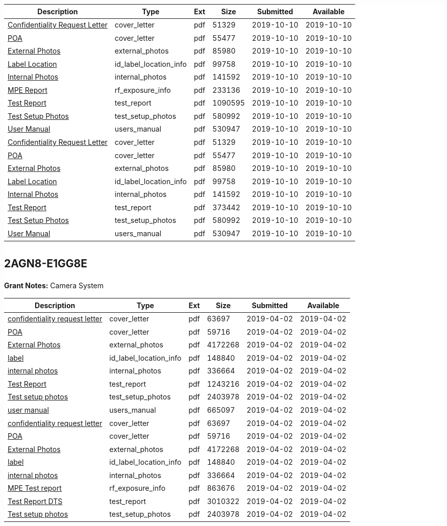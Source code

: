 | Description | Type | Ext | Size | Submitted | Available |
| ----------- | ---- | --- | ---- | --------- | --------- |
| [Confidentiality Request Letter](2AGN8-E21N1EA/7cbc4ce9d8a82d68f8af2f4b9b18184b/4474514.pdf) | cover_letter | pdf | 51329 | 2019-10-10 | 2019-10-10 |
| [POA](2AGN8-E21N1EA/7cbc4ce9d8a82d68f8af2f4b9b18184b/4474517.pdf) | cover_letter | pdf | 55477 | 2019-10-10 | 2019-10-10 |
| [External Photos](2AGN8-E21N1EA/7cbc4ce9d8a82d68f8af2f4b9b18184b/4474518.pdf) | external_photos | pdf | 85980 | 2019-10-10 | 2019-10-10 |
| [Label Location](2AGN8-E21N1EA/7cbc4ce9d8a82d68f8af2f4b9b18184b/4474519.pdf) | id_label_location_info | pdf | 99758 | 2019-10-10 | 2019-10-10 |
| [Internal Photos](2AGN8-E21N1EA/7cbc4ce9d8a82d68f8af2f4b9b18184b/4474513.pdf) | internal_photos | pdf | 141592 | 2019-10-10 | 2019-10-10 |
| [MPE Report](2AGN8-E21N1EA/7cbc4ce9d8a82d68f8af2f4b9b18184b/4474520.pdf) | rf_exposure_info | pdf | 233136 | 2019-10-10 | 2019-10-10 |
| [Test Report](2AGN8-E21N1EA/7cbc4ce9d8a82d68f8af2f4b9b18184b/4474521.pdf) | test_report | pdf | 1090595 | 2019-10-10 | 2019-10-10 |
| [Test Setup Photos](2AGN8-E21N1EA/7cbc4ce9d8a82d68f8af2f4b9b18184b/4474515.pdf) | test_setup_photos | pdf | 580992 | 2019-10-10 | 2019-10-10 |
| [User Manual](2AGN8-E21N1EA/7cbc4ce9d8a82d68f8af2f4b9b18184b/4474516.pdf) | users_manual | pdf | 530947 | 2019-10-10 | 2019-10-10 |
| [Confidentiality Request Letter](2AGN8-E21N1EA/614a6adb38e30d287bc5d97c248be6c8/4474514.pdf) | cover_letter | pdf | 51329 | 2019-10-10 | 2019-10-10 |
| [POA](2AGN8-E21N1EA/614a6adb38e30d287bc5d97c248be6c8/4474517.pdf) | cover_letter | pdf | 55477 | 2019-10-10 | 2019-10-10 |
| [External Photos](2AGN8-E21N1EA/614a6adb38e30d287bc5d97c248be6c8/4474518.pdf) | external_photos | pdf | 85980 | 2019-10-10 | 2019-10-10 |
| [Label Location](2AGN8-E21N1EA/614a6adb38e30d287bc5d97c248be6c8/4474519.pdf) | id_label_location_info | pdf | 99758 | 2019-10-10 | 2019-10-10 |
| [Internal Photos](2AGN8-E21N1EA/614a6adb38e30d287bc5d97c248be6c8/4474513.pdf) | internal_photos | pdf | 141592 | 2019-10-10 | 2019-10-10 |
| [Test Report](2AGN8-E21N1EA/614a6adb38e30d287bc5d97c248be6c8/4474534.pdf) | test_report | pdf | 373442 | 2019-10-10 | 2019-10-10 |
| [Test Setup Photos](2AGN8-E21N1EA/614a6adb38e30d287bc5d97c248be6c8/4474515.pdf) | test_setup_photos | pdf | 580992 | 2019-10-10 | 2019-10-10 |
| [User Manual](2AGN8-E21N1EA/614a6adb38e30d287bc5d97c248be6c8/4474516.pdf) | users_manual | pdf | 530947 | 2019-10-10 | 2019-10-10 |
## 2AGN8-E1GG8E
**Grant Notes:** Camera System

| Description | Type | Ext | Size | Submitted | Available |
| ----------- | ---- | --- | ---- | --------- | --------- |
| [confidentiality request letter](2AGN8-E1GG8E/e35e499117d139f9daa8dd87f6c6da3a/4223288.pdf) | cover_letter | pdf | 63697 | 2019-04-02 | 2019-04-02 |
| [POA](2AGN8-E1GG8E/e35e499117d139f9daa8dd87f6c6da3a/4223289.pdf) | cover_letter | pdf | 59716 | 2019-04-02 | 2019-04-02 |
| [External Photos](2AGN8-E1GG8E/e35e499117d139f9daa8dd87f6c6da3a/4223286.pdf) | external_photos | pdf | 4172268 | 2019-04-02 | 2019-04-02 |
| [label](2AGN8-E1GG8E/e35e499117d139f9daa8dd87f6c6da3a/4223287.pdf) | id_label_location_info | pdf | 148840 | 2019-04-02 | 2019-04-02 |
| [internal photos](2AGN8-E1GG8E/e35e499117d139f9daa8dd87f6c6da3a/4223284.pdf) | internal_photos | pdf | 336664 | 2019-04-02 | 2019-04-02 |
| [Test Report](2AGN8-E1GG8E/e35e499117d139f9daa8dd87f6c6da3a/4223387.pdf) | test_report | pdf | 1243216 | 2019-04-02 | 2019-04-02 |
| [Test setup photos](2AGN8-E1GG8E/e35e499117d139f9daa8dd87f6c6da3a/4223285.pdf) | test_setup_photos | pdf | 2403978 | 2019-04-02 | 2019-04-02 |
| [user manual](2AGN8-E1GG8E/e35e499117d139f9daa8dd87f6c6da3a/4223290.pdf) | users_manual | pdf | 665097 | 2019-04-02 | 2019-04-02 |
| [confidentiality request letter](2AGN8-E1GG8E/c8aa575ec90edbcc51a8a1690061c7f1/4223288.pdf) | cover_letter | pdf | 63697 | 2019-04-02 | 2019-04-02 |
| [POA](2AGN8-E1GG8E/c8aa575ec90edbcc51a8a1690061c7f1/4223289.pdf) | cover_letter | pdf | 59716 | 2019-04-02 | 2019-04-02 |
| [External Photos](2AGN8-E1GG8E/c8aa575ec90edbcc51a8a1690061c7f1/4223286.pdf) | external_photos | pdf | 4172268 | 2019-04-02 | 2019-04-02 |
| [label](2AGN8-E1GG8E/c8aa575ec90edbcc51a8a1690061c7f1/4223287.pdf) | id_label_location_info | pdf | 148840 | 2019-04-02 | 2019-04-02 |
| [internal photos](2AGN8-E1GG8E/c8aa575ec90edbcc51a8a1690061c7f1/4223284.pdf) | internal_photos | pdf | 336664 | 2019-04-02 | 2019-04-02 |
| [MPE Test report](2AGN8-E1GG8E/c8aa575ec90edbcc51a8a1690061c7f1/4223291.pdf) | rf_exposure_info | pdf | 863676 | 2019-04-02 | 2019-04-02 |
| [Test Report DTS](2AGN8-E1GG8E/c8aa575ec90edbcc51a8a1690061c7f1/4223292.pdf) | test_report | pdf | 3010322 | 2019-04-02 | 2019-04-02 |
| [Test setup photos](2AGN8-E1GG8E/c8aa575ec90edbcc51a8a1690061c7f1/4223285.pdf) | test_setup_photos | pdf | 2403978 | 2019-04-02 | 2019-04-02 |